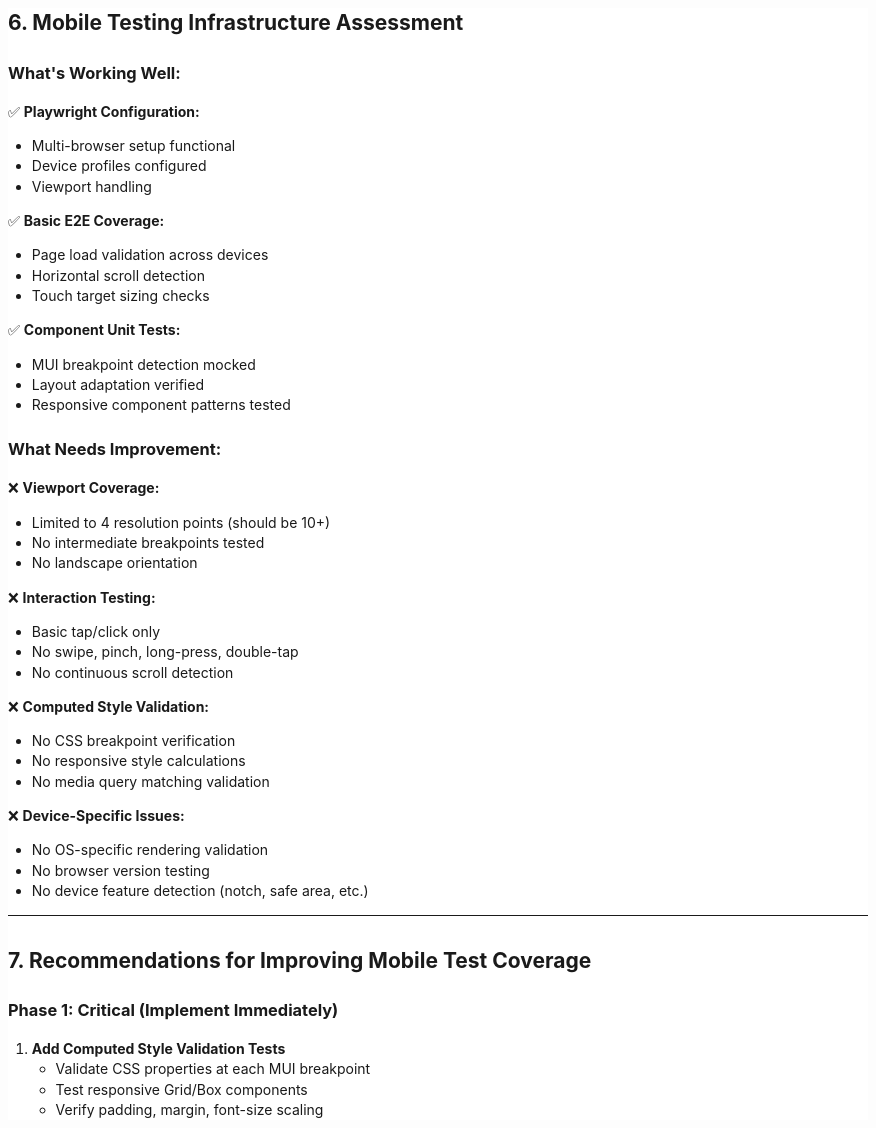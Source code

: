 
## 6. Mobile Testing Infrastructure Assessment

### What's Working Well:

✅ **Playwright Configuration:**
   - Multi-browser setup functional
   - Device profiles configured
   - Viewport handling

✅ **Basic E2E Coverage:**
   - Page load validation across devices
   - Horizontal scroll detection
   - Touch target sizing checks

✅ **Component Unit Tests:**
   - MUI breakpoint detection mocked
   - Layout adaptation verified
   - Responsive component patterns tested

### What Needs Improvement:

❌ **Viewport Coverage:**
   - Limited to 4 resolution points (should be 10+)
   - No intermediate breakpoints tested
   - No landscape orientation

❌ **Interaction Testing:**
   - Basic tap/click only
   - No swipe, pinch, long-press, double-tap
   - No continuous scroll detection

❌ **Computed Style Validation:**
   - No CSS breakpoint verification
   - No responsive style calculations
   - No media query matching validation

❌ **Device-Specific Issues:**
   - No OS-specific rendering validation
   - No browser version testing
   - No device feature detection (notch, safe area, etc.)

---

## 7. Recommendations for Improving Mobile Test Coverage

### Phase 1: Critical (Implement Immediately)

1. **Add Computed Style Validation Tests**
   - Validate CSS properties at each MUI breakpoint
   - Test responsive Grid/Box components
   - Verify padding, margin, font-size scaling
